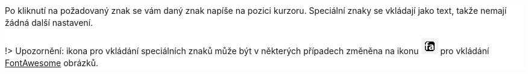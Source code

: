 Po kliknutí na požadovaný znak se vám daný znak napíše na pozici kurzoru. Speciální znaky se vkládají jako text, takže nemají žádná další nastavení.

!> Upozornění: ikona pro vkládání speciálních znaků může být v některých případech změněna na ikonu ![](../../../frontend/webpages/fontawesome/editor-toolbar-icon.png ":no-zoom") pro vkládání [FontAwesome](../../../frontend/webpages/fontawesome/README.md) obrázků.
